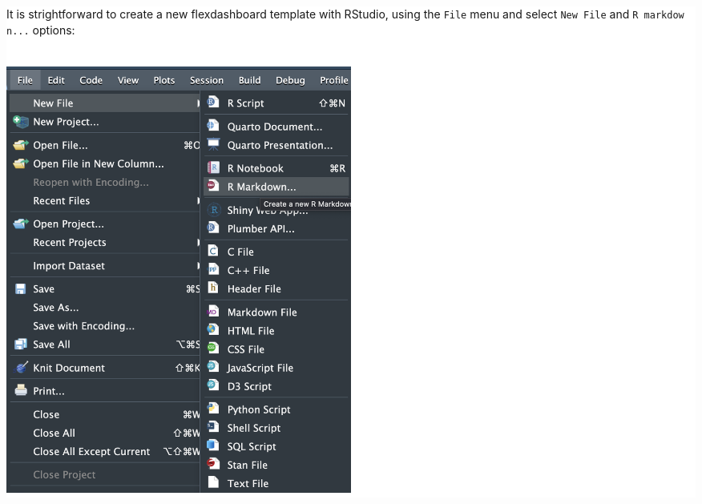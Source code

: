 It is strightforward to create a new flexdashboard template with RStudio, using the `File` menu and select `New File` and `R markdown...` options:

<br>

<img src="images/file_menu.png" width="50%" />
